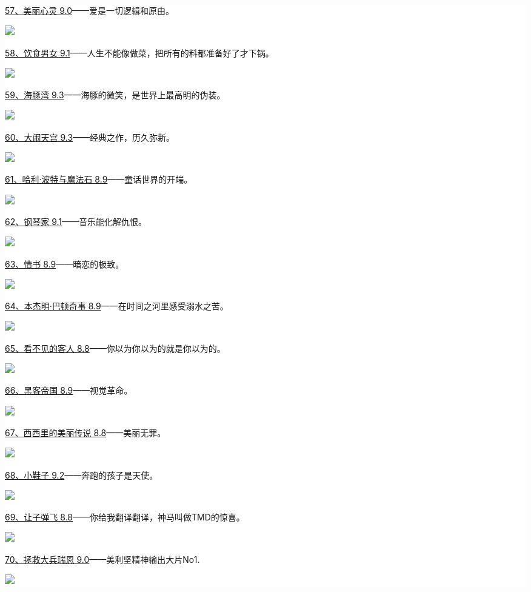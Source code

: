 [57、美丽心灵 9.0](https://movie.douban.com/subject/1306029/)——爱是一切逻辑和原由。

![](https://img3.doubanio.com/view/photo/s_ratio_poster/public/p1665997400.jpg)

[58、饮食男女 9.1](https://movie.douban.com/subject/1291818/)——人生不能像做菜，把所有的料都准备好了才下锅。

![](https://img3.doubanio.com/view/photo/s_ratio_poster/public/p1910899751.jpg)

[59、海豚湾 9.3](https://movie.douban.com/subject/3442220/)——海豚的微笑，是世界上最高明的伪装。

![](https://img1.doubanio.com/view/photo/s_ratio_poster/public/p2559579779.jpg)

[60、大闹天宫 9.3](https://movie.douban.com/subject/1418019/)——经典之作，历久弥新。

![](https://img1.doubanio.com/view/photo/s_ratio_poster/public/p2184505167.jpg)

[61、哈利·波特与魔法石 8.9](https://movie.douban.com/subject/1295038/)——童话世界的开端。

![](https://img3.doubanio.com/view/photo/s_ratio_poster/public/p804947166.jpg)

[62、钢琴家 9.1](https://movie.douban.com/subject/1296736/)——音乐能化解仇恨。

![](https://img3.doubanio.com/view/photo/s_ratio_poster/public/p792484461.jpg)

[63、情书 8.9](https://movie.douban.com/subject/1292220/)——暗恋的极致。

![](https://img1.doubanio.com/view/photo/s_ratio_poster/public/p449897379.jpg)

[64、本杰明·巴顿奇事 8.9](https://movie.douban.com/subject/1485260/)——在时间之河里感受溺水之苦。

![](https://img3.doubanio.com/view/photo/s_ratio_poster/public/p2192535722.jpg)

[65、看不见的客人 8.8](https://movie.douban.com/subject/26580232/)——你以为你以为的就是你以为的。

![](https://img3.doubanio.com/view/photo/s_ratio_poster/public/p2498971355.jpg)

[66、黑客帝国 8.9](https://movie.douban.com/subject/1291843/)——视觉革命。

![](https://img1.doubanio.com/view/photo/s_ratio_poster/public/p451926968.jpg)

[67、西西里的美丽传说 8.8](https://movie.douban.com/subject/1292402/)——美丽无罪。

![](https://img1.doubanio.com/view/photo/s_ratio_poster/public/p2441988159.jpg)

[68、小鞋子 9.2](https://movie.douban.com/subject/1303021/)——奔跑的孩子是天使。

![](https://img3.doubanio.com/view/photo/s_ratio_poster/public/p2173580536.jpg)

[69、让子弹飞 8.8](https://movie.douban.com/subject/3742360/)——你给我翻译翻译，神马叫做TMD的惊喜。

![](https://img1.doubanio.com/view/photo/s_ratio_poster/public/p1512562287.jpg)

[70、拯救大兵瑞恩 9.0](https://movie.douban.com/subject/1292849/)——美利坚精神输出大片No1.

![](https://img3.doubanio.com/view/photo/s_ratio_poster/public/p1014542496.jpg)
